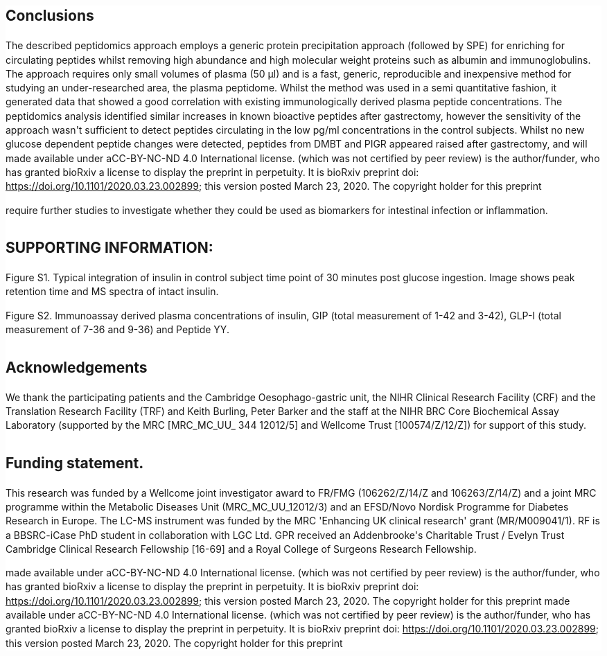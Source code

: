 ## Conclusions

The described peptidomics approach employs a generic protein precipitation approach (followed by SPE) for enriching for circulating peptides whilst removing high abundance and high molecular weight proteins such as albumin and immunoglobulins. The approach requires only small volumes of plasma (50 µl) and is a fast, generic, reproducible and inexpensive method for studying an under-researched area, the plasma peptidome. Whilst the method was used in a semi quantitative fashion, it generated data  that  showed  a  good  correlation  with  existing  immunologically  derived  plasma  peptide concentrations. The peptidomics analysis identified similar increases in known bioactive peptides after gastrectomy, however the sensitivity of the approach wasn't sufficient to detect peptides circulating in the low pg/ml concentrations in the control subjects. Whilst no new glucose dependent peptide changes were detected, peptides from DMBT and PIGR appeared raised after gastrectomy, and will made available under aCC-BY-NC-ND 4.0 International license. (which was not certified by peer review) is the author/funder, who has granted bioRxiv a license to display the preprint in perpetuity. It is bioRxiv preprint doi: https://doi.org/10.1101/2020.03.23.002899; this version posted March 23, 2020. The copyright holder for this preprint

require further studies to investigate whether they could be used as biomarkers for intestinal infection or inflammation.

## SUPPORTING INFORMATION:

Figure  S1.  Typical  integration  of  insulin  in  control  subject  time  point  of  30  minutes  post  glucose ingestion. Image shows peak retention time and MS spectra of intact insulin.

Figure S2. Immunoassay derived plasma concentrations of insulin, GIP (total measurement of 1-42 and 3-42), GLP-I (total measurement of 7-36 and 9-36) and Peptide YY.

## Acknowledgements

We thank the participating  patients  and  the  Cambridge  Oesophago-gastric  unit,  the  NIHR  Clinical Research Facility (CRF) and the Translation Research Facility (TRF) and Keith Burling, Peter Barker and the staff at the NIHR BRC Core Biochemical Assay Laboratory (supported by the MRC [MRC\_MC\_UU\_ 344 12012/5] and Wellcome Trust [100574/Z/12/Z]) for support of this study.

## Funding statement.

This research was funded by a Wellcome joint investigator award to FR/FMG (106262/Z/14/Z and 106263/Z/14/Z) and a joint MRC programme within the Metabolic Diseases Unit (MRC\_MC\_UU\_12012/3) and an EFSD/Novo Nordisk Programme for Diabetes Research in Europe. The LC-MS instrument was funded by the MRC 'Enhancing UK clinical research' grant (MR/M009041/1). RF  is  a  BBSRC-iCase  PhD  student  in  collaboration  with  LGC  Ltd.  GPR  received  an  Addenbrooke's Charitable Trust / Evelyn Trust Cambridge Clinical Research Fellowship [16-69] and a Royal College of Surgeons Research Fellowship.

made available under aCC-BY-NC-ND 4.0 International license. (which was not certified by peer review) is the author/funder, who has granted bioRxiv a license to display the preprint in perpetuity. It is bioRxiv preprint doi: https://doi.org/10.1101/2020.03.23.002899; this version posted March 23, 2020. The copyright holder for this preprint made available under aCC-BY-NC-ND 4.0 International license. (which was not certified by peer review) is the author/funder, who has granted bioRxiv a license to display the preprint in perpetuity. It is bioRxiv preprint doi: https://doi.org/10.1101/2020.03.23.002899; this version posted March 23, 2020. The copyright holder for this preprint
